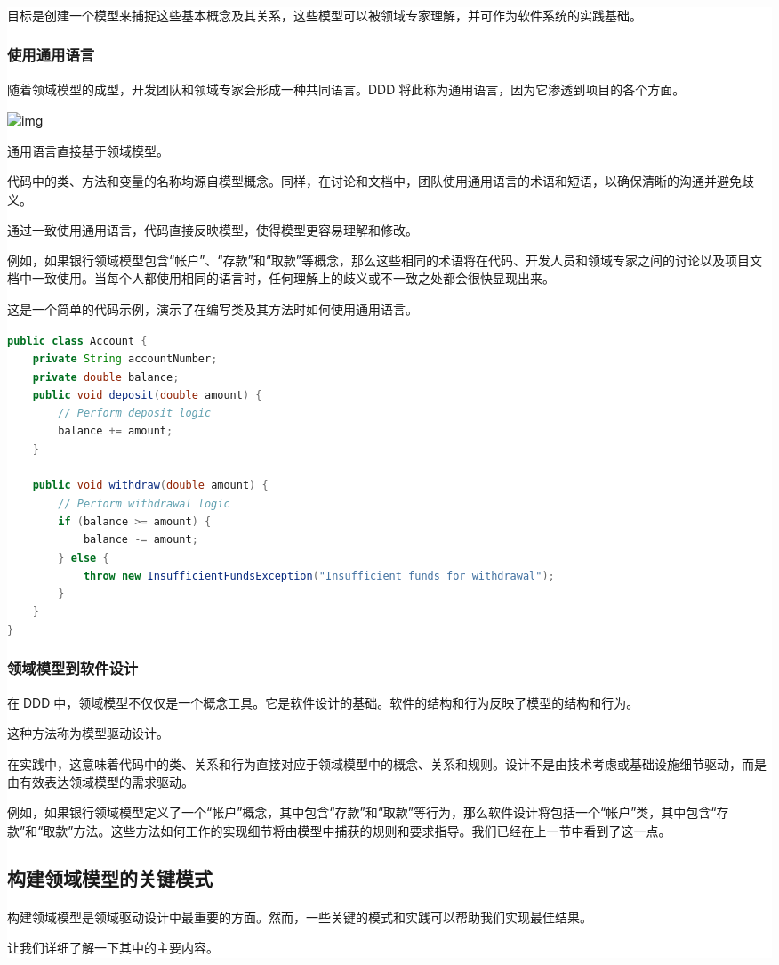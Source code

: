 目标是创建一个模型来捕捉这些基本概念及其关系，这些模型可以被领域专家理解，并可作为软件系统的实践基础。

### 使用通用语言

随着领域模型的成型，开发团队和领域专家会形成一种共同语言。DDD 将此称为通用语言，因为它渗透到项目的各个方面。

![img](https://substackcdn.com/image/fetch/w_1456,c_limit,f_auto,q_auto:good,fl_progressive:steep/https%3A%2F%2Fsubstack-post-media.s3.amazonaws.com%2Fpublic%2Fimages%2Fde058fbd-4455-4b1b-8944-76ed4ca1f8cb_1600x1062.png)



通用语言直接基于领域模型。 

代码中的类、方法和变量的名称均源自模型概念。同样，在讨论和文档中，团队使用通用语言的术语和短语，以确保清晰的沟通并避免歧义。 

通过一致使用通用语言，代码直接反映模型，使得模型更容易理解和修改。

例如，如果银行领域模型包含“帐户”、“存款”和“取款”等概念，那么这些相同的术语将在代码、开发人员和领域专家之间的讨论以及项目文档中一致使用。当每个人都使用相同的语言时，任何理解上的歧义或不一致之处都会很快显现出来。

这是一个简单的代码示例，演示了在编写类及其方法时如何使用通用语言。

```java
public class Account {
    private String accountNumber;
    private double balance;
    public void deposit(double amount) {
        // Perform deposit logic
        balance += amount;
    }

    public void withdraw(double amount) {
        // Perform withdrawal logic
        if (balance >= amount) {
            balance -= amount;
        } else {
            throw new InsufficientFundsException("Insufficient funds for withdrawal");
        }
    }
}
```

### 领域模型到软件设计

在 DDD 中，领域模型不仅仅是一个概念工具。它是软件设计的基础。软件的结构和行为反映了模型的结构和行为。 

这种方法称为模型驱动设计。

在实践中，这意味着代码中的类、关系和行为直接对应于领域模型中的概念、关系和规则。设计不是由技术考虑或基础设施细节驱动，而是由有效表达领域模型的需求驱动。

例如，如果银行领域模型定义了一个“帐户”概念，其中包含“存款”和“取款”等行为，那么软件设计将包括一个“帐户”类，其中包含“存款”和“取款”方法。这些方法如何工作的实现细节将由模型中捕获的规则和要求指导。我们已经在上一节中看到了这一点。

## 构建领域模型的关键模式

构建领域模型是领域驱动设计中最重要的方面。然而，一些关键的模式和实践可以帮助我们实现最佳结果。

让我们详细了解一下其中的主要内容。
